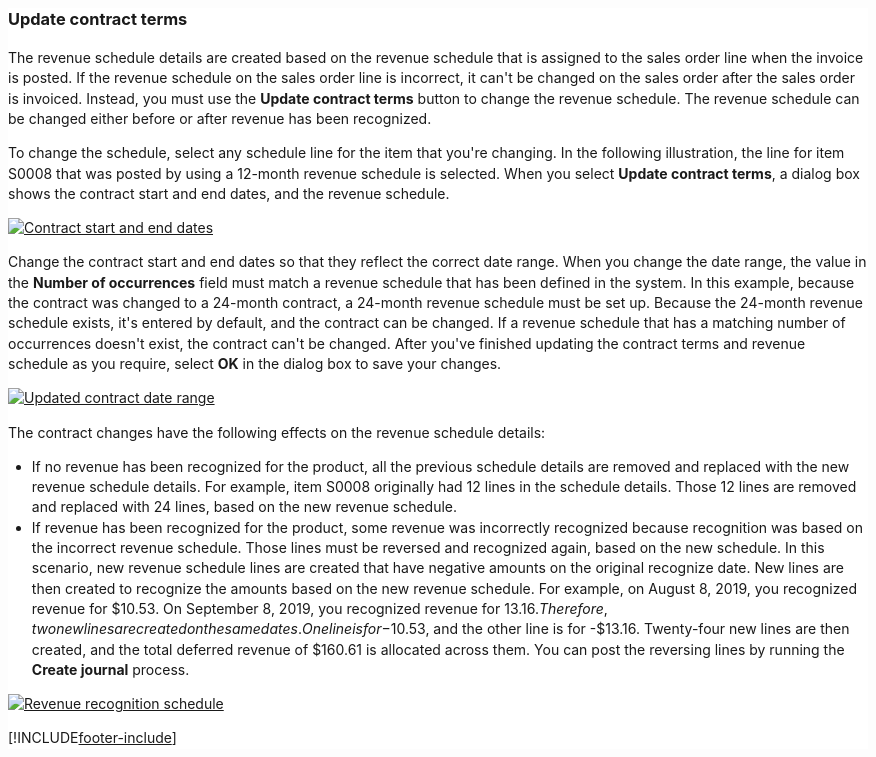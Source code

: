 ### Update contract terms

The revenue schedule details are created based on the revenue schedule that is assigned to the sales order line when the invoice is posted. If the revenue schedule on the sales order line is incorrect, it can't be changed on the sales order after the sales order is invoiced. Instead, you must use the **Update contract terms** button to change the revenue schedule. The revenue schedule can be changed either before or after revenue has been recognized.

To change the schedule, select any schedule line for the item that you're changing. In the following illustration, the line for item S0008 that was posted by using a 12-month revenue schedule is selected. When you select **Update contract terms**, a dialog box shows the contract start and end dates, and the revenue schedule.

[![Contract start and end dates](./media/revenue-recognition-rev-revenue-schedule-update-cntrct-dates-schedule.png)](./media/revenue-recognition-rev-revenue-schedule-update-cntrct-dates-schedule.png)

Change the contract start and end dates so that they reflect the correct date range. When you change the date range, the value in the **Number of occurrences** field must match a revenue schedule that has been defined in the system. In this example, because the contract was changed to a 24-month contract, a 24-month revenue schedule must be set up. Because the 24-month revenue schedule exists, it's entered by default, and the contract can be changed. If a revenue schedule that has a matching number of occurrences doesn't exist, the contract can't be changed. After you've finished updating the contract terms and revenue schedule as you require, select **OK** in the dialog box to save your changes.

[![Updated contract date range](./media/revenue-recognition-rev-revenue-schedule-update-cntrct-dates-schedule-02.png)](./media/revenue-recognition-rev-revenue-schedule-update-cntrct-dates-schedule-02.png)

The contract changes have the following effects on the revenue schedule details:

- If no revenue has been recognized for the product, all the previous schedule details are removed and replaced with the new revenue schedule details. For example, item S0008 originally had 12 lines in the schedule details. Those 12 lines are removed and replaced with 24 lines, based on the new revenue schedule.
- If revenue has been recognized for the product, some revenue was incorrectly recognized because recognition was based on the incorrect revenue schedule. Those lines must be reversed and recognized again, based on the new schedule. In this scenario, new revenue schedule lines are created that have negative amounts on the original recognize date. New lines are then created to recognize the amounts based on the new revenue schedule. For example, on August 8, 2019, you recognized revenue for $10.53. On September 8, 2019, you recognized revenue for $13.16. Therefore, two new lines are created on the same dates. One line is for -$10.53, and the other line is for -$13.16. Twenty-four new lines are then created, and the total deferred revenue of $160.61 is allocated across them. You can post the reversing lines by running the **Create journal** process.

[![Revenue recognition schedule](./media/revenue-recognition-rev-recog-schedule-03.png)](./media/revenue-recognition-rev-recog-schedule-03.png)


[!INCLUDE[footer-include](../../includes/footer-banner.md)]